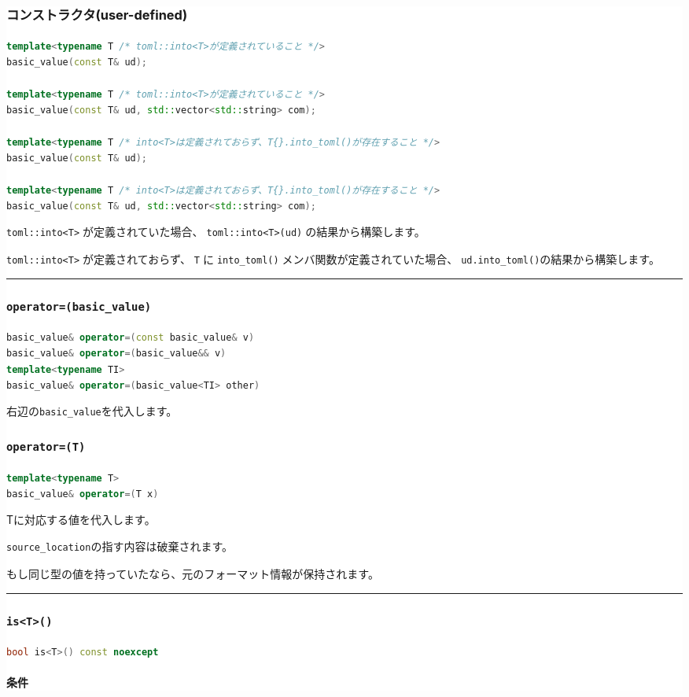 ### コンストラクタ(user-defined)

```cpp
template<typename T /* toml::into<T>が定義されていること */>
basic_value(const T& ud);

template<typename T /* toml::into<T>が定義されていること */>
basic_value(const T& ud, std::vector<std::string> com);

template<typename T /* into<T>は定義されておらず、T{}.into_toml()が存在すること */>
basic_value(const T& ud);

template<typename T /* into<T>は定義されておらず、T{}.into_toml()が存在すること */>
basic_value(const T& ud, std::vector<std::string> com);
```

`toml::into<T>` が定義されていた場合、 `toml::into<T>(ud)` の結果から構築します。

`toml::into<T>` が定義されておらず、 `T` に `into_toml()` メンバ関数が定義されていた場合、
`ud.into_toml()`の結果から構築します。

-----

### `operator=(basic_value)`

```cpp
basic_value& operator=(const basic_value& v)
basic_value& operator=(basic_value&& v)
template<typename TI>
basic_value& operator=(basic_value<TI> other)
```

右辺の`basic_value`を代入します。

### `operator=(T)`

```cpp
template<typename T>
basic_value& operator=(T x)
```

Tに対応する値を代入します。

`source_location`の指す内容は破棄されます。

もし同じ型の値を持っていたなら、元のフォーマット情報が保持されます。

-----

### `is<T>()`

```cpp
bool is<T>() const noexcept
```

####  条件
